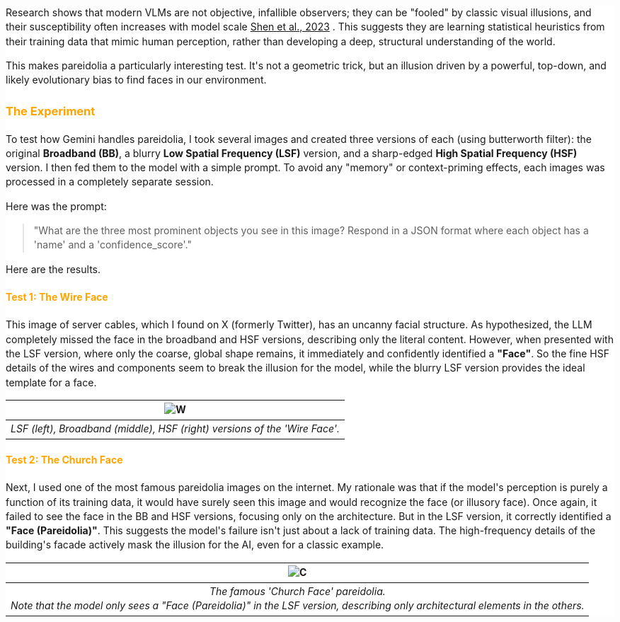 Research shows that modern VLMs are not objective, infallible observers; they can be "fooled" by classic visual illusions, and their susceptibility often increases with model scale [Shen et al., 2023](https://arxiv.org/abs/2311.00047) . This suggests they are learning statistical heuristics from their training data that mimic human perception, rather than developing a deep, structural understanding of the world. 

This makes pareidolia a particularly interesting test. It's not a geometric trick, but an illusion driven by a powerful, top-down, and likely evolutionary bias to find faces in our environment.

### <span style="color:orange;"> The Experiment </span>

To test how Gemini handles pareidolia, I took several images and created three versions of each (using butterworth filter): the original **Broadband (BB)**, a blurry **Low Spatial Frequency (LSF)** version, and a sharp-edged **High Spatial Frequency (HSF)** version. I then fed them to the model with a simple prompt. To avoid any "memory" or context-priming effects, each images was processed in a completely separate session.

Here was the prompt:
> "What are the three most prominent objects you see in this image? Respond in a JSON format where each object has a 'name' and a 'confidence_score'."

Here are the results.

#### <span style="color:orange;"> Test 1: The Wire Face </span>

This image of server cables, which I found on X (formerly Twitter), has an uncanny facial structure. As hypothesized, the LLM completely missed the face in the broadband and HSF versions, describing only the literal content. However, when presented with the LSF version, where only the coarse, global shape remains, it immediately and confidently identified a **"Face"**. So the fine HSF details of the wires and components seem to break the illusion for the model, while the blurry LSF version provides the ideal template for a face.

| ![W](/images/W.png)|
|:-:|
| *LSF (left), Broadband (middle), HSF (right) versions of the 'Wire Face'.*|

#### <span style="color:orange;"> Test 2: The Church Face </span>

Next, I used one of the most famous pareidolia images on the internet. My rationale was that if the model's perception is purely a function of its training data, it would have surely seen this image and would recognize the face (or illusory face). Once again, it failed to see the face in the BB and HSF versions, focusing only on the architecture. But in the LSF version, it correctly identified a **"Face (Pareidolia)"**. This suggests the model's failure isn't just about a lack of training data. The high-frequency details of the building's facade actively mask the illusion for the AI, even for a classic example.

| ![C](/images/C.png)|
|:-:|
| *The famous 'Church Face' pareidolia.*<br>*Note that the model only sees a "Face (Pareidolia)" in the LSF version, describing only architectural elements in the others.*|
